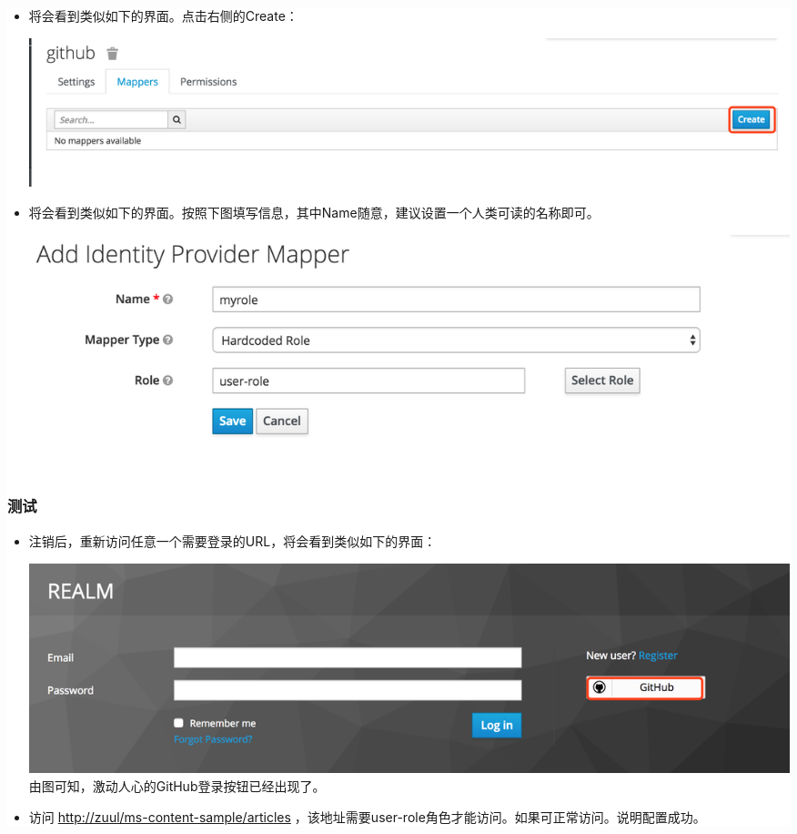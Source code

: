 * 将会看到类似如下的界面。点击右侧的Create：

  ![](images/github-mapper.png)

* 将会看到类似如下的界面。按照下图填写信息，其中Name随意，建议设置一个人类可读的名称即可。

  ![](images/github-mapper2.png)




### 测试

* 注销后，重新访问任意一个需要登录的URL，将会看到类似如下的界面：

  ![](images/github-login.png)
  由图可知，激动人心的GitHub登录按钮已经出现了。

* 访问 <http://zuul/ms-content-sample/articles> ，该地址需要user-role角色才能访问。如果可正常访问。说明配置成功。
